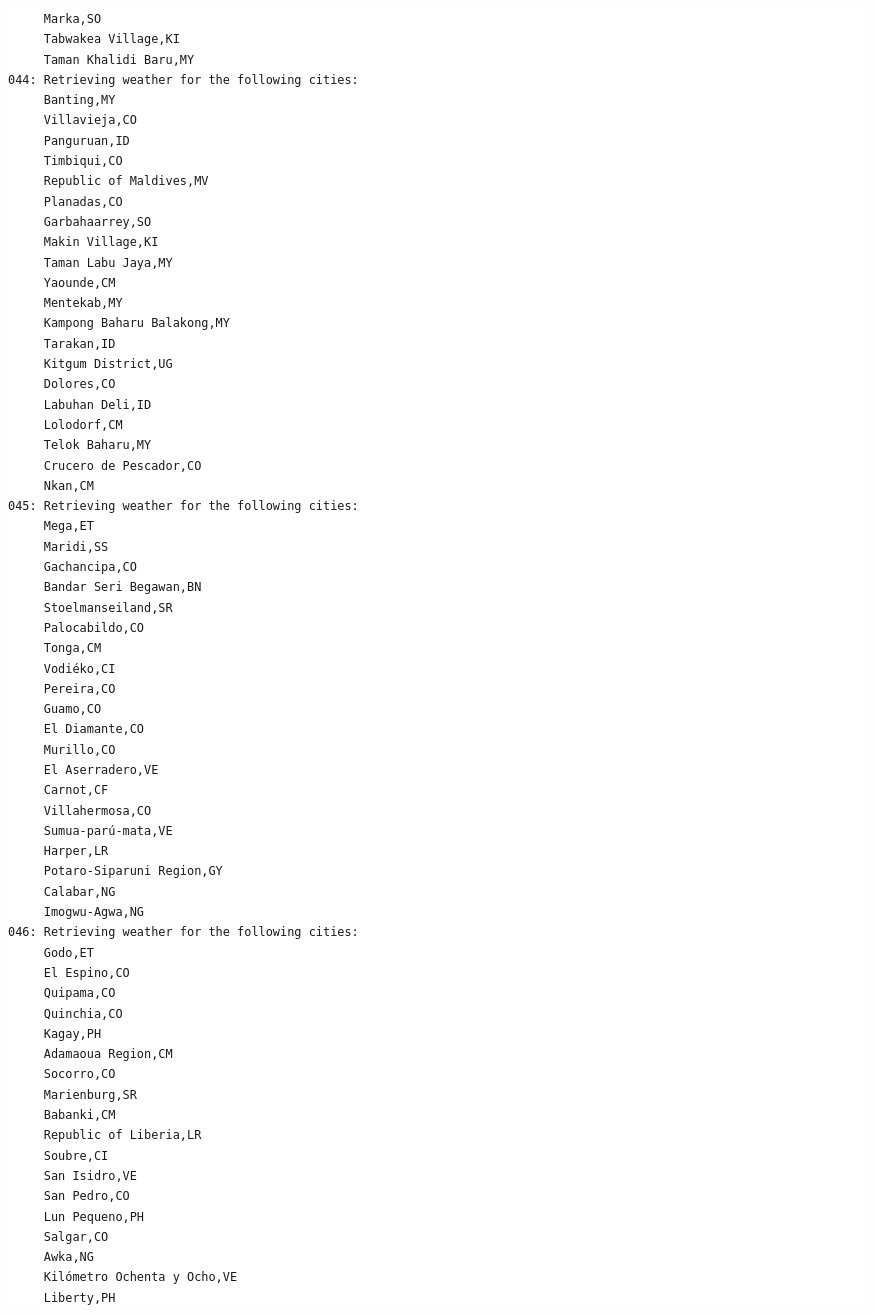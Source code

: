          Marka,SO
         Tabwakea Village,KI
         Taman Khalidi Baru,MY
    044: Retrieving weather for the following cities:
         Banting,MY
         Villavieja,CO
         Panguruan,ID
         Timbiqui,CO
         Republic of Maldives,MV
         Planadas,CO
         Garbahaarrey,SO
         Makin Village,KI
         Taman Labu Jaya,MY
         Yaounde,CM
         Mentekab,MY
         Kampong Baharu Balakong,MY
         Tarakan,ID
         Kitgum District,UG
         Dolores,CO
         Labuhan Deli,ID
         Lolodorf,CM
         Telok Baharu,MY
         Crucero de Pescador,CO
         Nkan,CM
    045: Retrieving weather for the following cities:
         Mega,ET
         Maridi,SS
         Gachancipa,CO
         Bandar Seri Begawan,BN
         Stoelmanseiland,SR
         Palocabildo,CO
         Tonga,CM
         Vodiéko,CI
         Pereira,CO
         Guamo,CO
         El Diamante,CO
         Murillo,CO
         El Aserradero,VE
         Carnot,CF
         Villahermosa,CO
         Sumua-parú-mata,VE
         Harper,LR
         Potaro-Siparuni Region,GY
         Calabar,NG
         Imogwu-Agwa,NG
    046: Retrieving weather for the following cities:
         Godo,ET
         El Espino,CO
         Quipama,CO
         Quinchia,CO
         Kagay,PH
         Adamaoua Region,CM
         Socorro,CO
         Marienburg,SR
         Babanki,CM
         Republic of Liberia,LR
         Soubre,CI
         San Isidro,VE
         San Pedro,CO
         Lun Pequeno,PH
         Salgar,CO
         Awka,NG
         Kilómetro Ochenta y Ocho,VE
         Liberty,PH